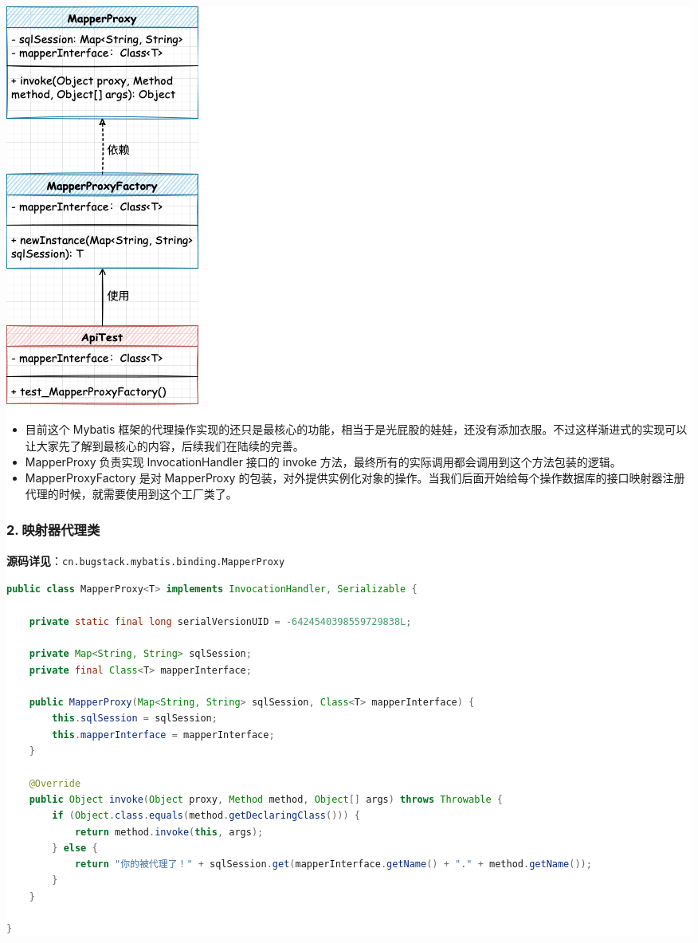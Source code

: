 ![如图 2-2 代理类关系图](res\2022-03-27-第2章：创建简单的映射器代理工厂.md\84749338-8ba1-4ce0-ba9f-a265f4252fda.jpg)

- 目前这个 Mybatis 框架的代理操作实现的还只是最核心的功能，相当于是光屁股的娃娃，还没有添加衣服。不过这样渐进式的实现可以让大家先了解到最核心的内容，后续我们在陆续的完善。
- MapperProxy 负责实现 InvocationHandler 接口的 invoke 方法，最终所有的实际调用都会调用到这个方法包装的逻辑。
- MapperProxyFactory 是对 MapperProxy 的包装，对外提供实例化对象的操作。当我们后面开始给每个操作数据库的接口映射器注册代理的时候，就需要使用到这个工厂类了。

### 2. 映射器代理类

**源码详见**：`cn.bugstack.mybatis.binding.MapperProxy`

```java
public class MapperProxy<T> implements InvocationHandler, Serializable {

    private static final long serialVersionUID = -6424540398559729838L;

    private Map<String, String> sqlSession;
    private final Class<T> mapperInterface;

    public MapperProxy(Map<String, String> sqlSession, Class<T> mapperInterface) {
        this.sqlSession = sqlSession;
        this.mapperInterface = mapperInterface;
    }

    @Override
    public Object invoke(Object proxy, Method method, Object[] args) throws Throwable {
        if (Object.class.equals(method.getDeclaringClass())) {
            return method.invoke(this, args);
        } else {
            return "你的被代理了！" + sqlSession.get(mapperInterface.getName() + "." + method.getName());
        }
    }

}
```
